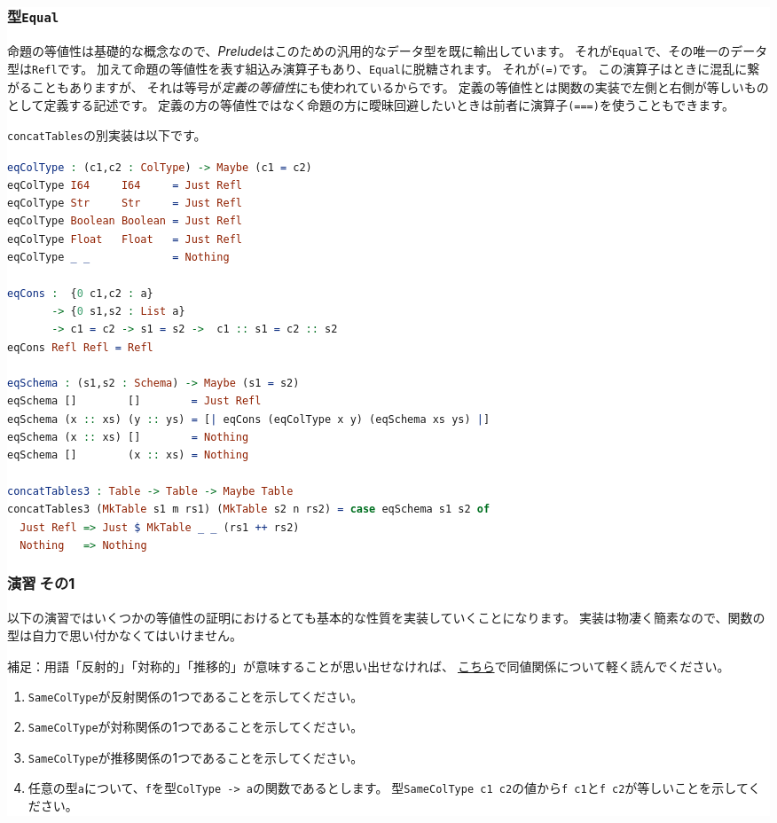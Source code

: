### 型`Equal`

命題の等値性は基礎的な概念なので、*Prelude*はこのための汎用的なデータ型を既に輸出しています。
それが`Equal`で、その唯一のデータ型は`Refl`です。
加えて命題の等値性を表す組込み演算子もあり、`Equal`に脱糖されます。
それが`(=)`です。
この演算子はときに混乱に繋がることもありますが、
それは等号が*定義の等値性*にも使われているからです。
定義の等値性とは関数の実装で左側と右側が等しいものとして定義する記述です。
定義の方の等値性ではなく命題の方に曖昧回避したいときは前者に演算子`(===)`を使うこともできます。

`concatTables`の別実装は以下です。

```idris
eqColType : (c1,c2 : ColType) -> Maybe (c1 = c2)
eqColType I64     I64     = Just Refl
eqColType Str     Str     = Just Refl
eqColType Boolean Boolean = Just Refl
eqColType Float   Float   = Just Refl
eqColType _ _             = Nothing

eqCons :  {0 c1,c2 : a}
       -> {0 s1,s2 : List a}
       -> c1 = c2 -> s1 = s2 ->  c1 :: s1 = c2 :: s2
eqCons Refl Refl = Refl

eqSchema : (s1,s2 : Schema) -> Maybe (s1 = s2)
eqSchema []        []        = Just Refl
eqSchema (x :: xs) (y :: ys) = [| eqCons (eqColType x y) (eqSchema xs ys) |]
eqSchema (x :: xs) []        = Nothing
eqSchema []        (x :: xs) = Nothing

concatTables3 : Table -> Table -> Maybe Table
concatTables3 (MkTable s1 m rs1) (MkTable s2 n rs2) = case eqSchema s1 s2 of
  Just Refl => Just $ MkTable _ _ (rs1 ++ rs2)
  Nothing   => Nothing
```

### 演習 その1

以下の演習ではいくつかの等値性の証明におけるとても基本的な性質を実装していくことになります。
実装は物凄く簡素なので、関数の型は自力で思い付かなくてはいけません。

補足：用語「反射的」「対称的」「推移的」が意味することが思い出せなければ、
[こちら](https://en.wikipedia.org/wiki/Equivalence_relation)で同値関係について軽く読んでください。

1. `SameColType`が反射関係の1つであることを示してください。

2. `SameColType`が対称関係の1つであることを示してください。

3. `SameColType`が推移関係の1つであることを示してください。

4. 任意の型`a`について、`f`を型`ColType -> a`の関数であるとします。
   型`SameColType c1 c2`の値から`f c1`と`f c2`が等しいことを示してください。
